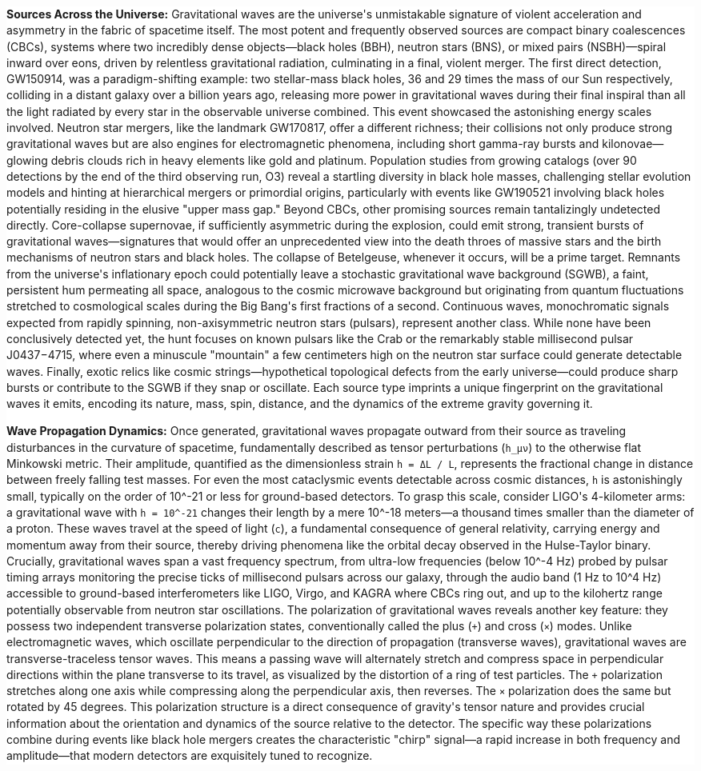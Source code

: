 **Sources Across the Universe:** Gravitational waves are the universe's unmistakable signature of violent acceleration and asymmetry in the fabric of spacetime itself. The most potent and frequently observed sources are compact binary coalescences (CBCs), systems where two incredibly dense objects—black holes (BBH), neutron stars (BNS), or mixed pairs (NSBH)—spiral inward over eons, driven by relentless gravitational radiation, culminating in a final, violent merger. The first direct detection, GW150914, was a paradigm-shifting example: two stellar-mass black holes, 36 and 29 times the mass of our Sun respectively, colliding in a distant galaxy over a billion years ago, releasing more power in gravitational waves during their final inspiral than all the light radiated by every star in the observable universe combined. This event showcased the astonishing energy scales involved. Neutron star mergers, like the landmark GW170817, offer a different richness; their collisions not only produce strong gravitational waves but are also engines for electromagnetic phenomena, including short gamma-ray bursts and kilonovae—glowing debris clouds rich in heavy elements like gold and platinum. Population studies from growing catalogs (over 90 detections by the end of the third observing run, O3) reveal a startling diversity in black hole masses, challenging stellar evolution models and hinting at hierarchical mergers or primordial origins, particularly with events like GW190521 involving black holes potentially residing in the elusive "upper mass gap." Beyond CBCs, other promising sources remain tantalizingly undetected directly. Core-collapse supernovae, if sufficiently asymmetric during the explosion, could emit strong, transient bursts of gravitational waves—signatures that would offer an unprecedented view into the death throes of massive stars and the birth mechanisms of neutron stars and black holes. The collapse of Betelgeuse, whenever it occurs, will be a prime target. Remnants from the universe's inflationary epoch could potentially leave a stochastic gravitational wave background (SGWB), a faint, persistent hum permeating all space, analogous to the cosmic microwave background but originating from quantum fluctuations stretched to cosmological scales during the Big Bang's first fractions of a second. Continuous waves, monochromatic signals expected from rapidly spinning, non-axisymmetric neutron stars (pulsars), represent another class. While none have been conclusively detected yet, the hunt focuses on known pulsars like the Crab or the remarkably stable millisecond pulsar J0437−4715, where even a minuscule "mountain" a few centimeters high on the neutron star surface could generate detectable waves. Finally, exotic relics like cosmic strings—hypothetical topological defects from the early universe—could produce sharp bursts or contribute to the SGWB if they snap or oscillate. Each source type imprints a unique fingerprint on the gravitational waves it emits, encoding its nature, mass, spin, distance, and the dynamics of the extreme gravity governing it.

**Wave Propagation Dynamics:** Once generated, gravitational waves propagate outward from their source as traveling disturbances in the curvature of spacetime, fundamentally described as tensor perturbations (`h_μν`) to the otherwise flat Minkowski metric. Their amplitude, quantified as the dimensionless strain `h = ΔL / L`, represents the fractional change in distance between freely falling test masses. For even the most cataclysmic events detectable across cosmic distances, `h` is astonishingly small, typically on the order of 10^-21 or less for ground-based detectors. To grasp this scale, consider LIGO's 4-kilometer arms: a gravitational wave with `h = 10^-21` changes their length by a mere 10^-18 meters—a thousand times smaller than the diameter of a proton. These waves travel at the speed of light (`c`), a fundamental consequence of general relativity, carrying energy and momentum away from their source, thereby driving phenomena like the orbital decay observed in the Hulse-Taylor binary. Crucially, gravitational waves span a vast frequency spectrum, from ultra-low frequencies (below 10^-4 Hz) probed by pulsar timing arrays monitoring the precise ticks of millisecond pulsars across our galaxy, through the audio band (1 Hz to 10^4 Hz) accessible to ground-based interferometers like LIGO, Virgo, and KAGRA where CBCs ring out, and up to the kilohertz range potentially observable from neutron star oscillations. The polarization of gravitational waves reveals another key feature: they possess two independent transverse polarization states, conventionally called the plus (`+`) and cross (`×`) modes. Unlike electromagnetic waves, which oscillate perpendicular to the direction of propagation (transverse waves), gravitational waves are transverse-traceless tensor waves. This means a passing wave will alternately stretch and compress space in perpendicular directions within the plane transverse to its travel, as visualized by the distortion of a ring of test particles. The `+` polarization stretches along one axis while compressing along the perpendicular axis, then reverses. The `×` polarization does the same but rotated by 45 degrees. This polarization structure is a direct consequence of gravity's tensor nature and provides crucial information about the orientation and dynamics of the source relative to the detector. The specific way these polarizations combine during events like black hole mergers creates the characteristic "chirp" signal—a rapid increase in both frequency and amplitude—that modern detectors are exquisitely tuned to recognize.
